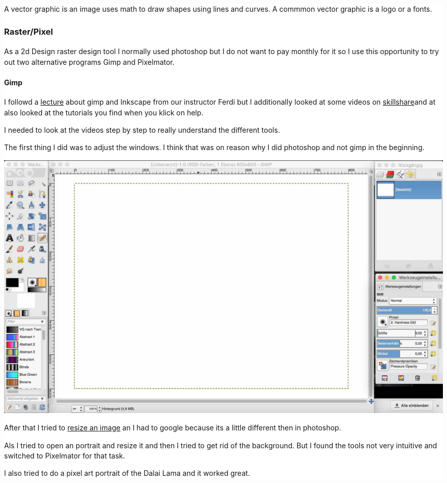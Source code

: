 A vector graphic is an image uses math to draw shapes using lines and curves. A commmon vector graphic is a logo or a fonts.

### Raster/Pixel

As a 2d Design raster design tool I normally used photoshop but I do not want to pay monthly for it so I use this opportunity to try out two alternative programs Gimp and Pixelmator.

#### Gimp

I followd a [lecture](https://www.youtube.com/watch?v=Vs_HKJa193s) about gimp and Inkscape from our instructor Ferdi but I additionally looked at some videos on [skillshare](https://www.skillshare.com/classes/design/Gimp-Essential-Training-Course/142862628/classroom/discussions?enrolledRedirect=1 )and at also looked at the tutorials you find when you klick on help. 

I needed to look at the videos step by step to really understand the different tools. 

The first thing I did was to adjust the windows. I think that was on reason why I did photoshop and not gimp in the beginning. 

![](./images/windows_gimp.jpg)

After that I tried to [resize an image](http://www.wikihow.com/Crop-an-Image-Using-GIMP) an I had to google because its a little different then in photoshop. 

Als I tried to open an portrait and resize it and then I tried to get rid of the background. But I found the tools not very intuitive and switched to Pixelmator for that task.

I also tried to do a pixel art portrait of the Dalai Lama and it worked great. 
